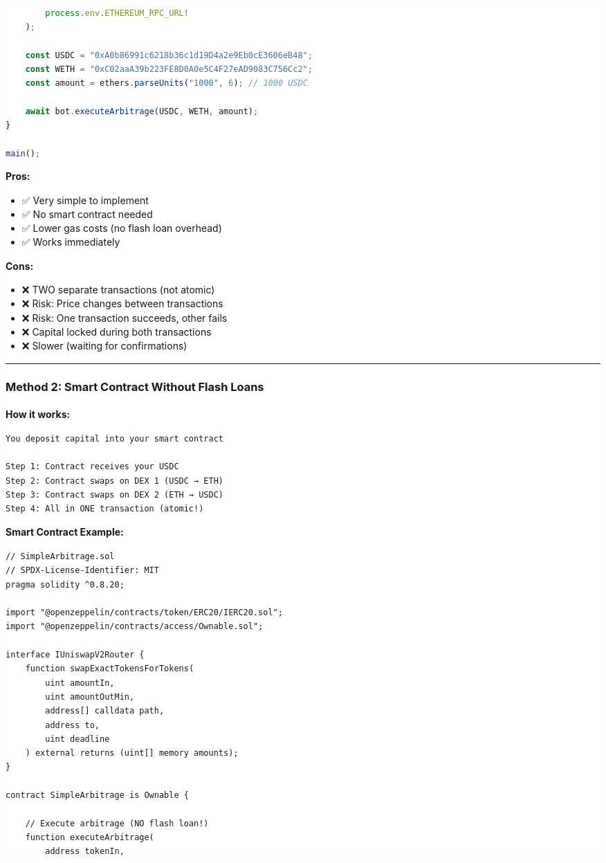 ```typescript
        process.env.ETHEREUM_RPC_URL!
    );
    
    const USDC = "0xA0b86991c6218b36c1d19D4a2e9Eb0cE3606eB48";
    const WETH = "0xC02aaA39b223FE8D0A0e5C4F27eAD9083C756Cc2";
    const amount = ethers.parseUnits("1000", 6); // 1000 USDC
    
    await bot.executeArbitrage(USDC, WETH, amount);
}

main();
```

**Pros:**
- ✅ Very simple to implement
- ✅ No smart contract needed
- ✅ Lower gas costs (no flash loan overhead)
- ✅ Works immediately

**Cons:**
- ❌ TWO separate transactions (not atomic)
- ❌ Risk: Price changes between transactions
- ❌ Risk: One transaction succeeds, other fails
- ❌ Capital locked during both transactions
- ❌ Slower (waiting for confirmations)

---

### Method 2: Smart Contract Without Flash Loans

**How it works:**

```
You deposit capital into your smart contract

Step 1: Contract receives your USDC
Step 2: Contract swaps on DEX 1 (USDC → ETH)
Step 3: Contract swaps on DEX 2 (ETH → USDC)
Step 4: All in ONE transaction (atomic!)
```

**Smart Contract Example:**

```solidity
// SimpleArbitrage.sol
// SPDX-License-Identifier: MIT
pragma solidity ^0.8.20;

import "@openzeppelin/contracts/token/ERC20/IERC20.sol";
import "@openzeppelin/contracts/access/Ownable.sol";

interface IUniswapV2Router {
    function swapExactTokensForTokens(
        uint amountIn,
        uint amountOutMin,
        address[] calldata path,
        address to,
        uint deadline
    ) external returns (uint[] memory amounts);
}

contract SimpleArbitrage is Ownable {
    
    // Execute arbitrage (NO flash loan!)
    function executeArbitrage(
        address tokenIn,
```